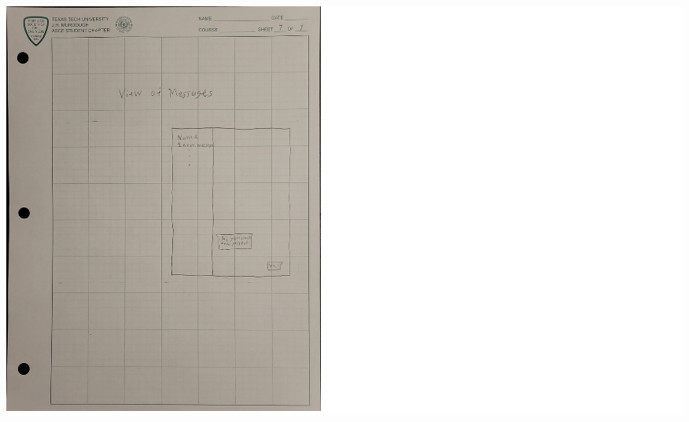 <img src ="https://github.com/aramsing/project2.Arjun.Ramsinghani.github.io/blob/main/Messages.png" width="400">
  